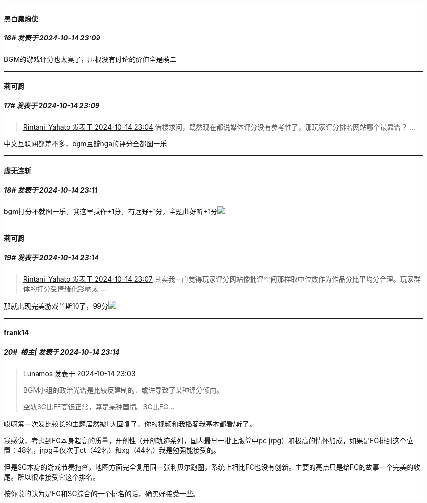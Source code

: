 *****

####  黑白魔炮使  
##### 16#       发表于 2024-10-14 23:09

BGM的游戏评分也太臭了，压根没有讨论的价值全是萌二

*****

####  莉可厨  
##### 17#       发表于 2024-10-14 23:09

<blockquote><a href="httphttps://bbs.saraba1st.com/2b/forum.php?mod=redirect&amp;goto=findpost&amp;pid=66451968&amp;ptid=2203157" target="_blank">Rintani_Yahato 发表于 2024-10-14 23:04</a>
借楼求问，既然现在都说媒体评分没有参考性了，那玩家评分排名网站哪个最靠谱？ ...</blockquote>
中文互联网都差不多，bgm豆瓣nga的评分全都图一乐

*****

####  虚无连斩  
##### 18#       发表于 2024-10-14 23:11

bgm打分不就图一乐，我这里拔作+1分，有远野+1分，主题曲好听+1分<img src="https://static.saraba1st.com/image/smiley/face2017/067.png" referrerpolicy="no-referrer">

*****

####  莉可厨  
##### 19#       发表于 2024-10-14 23:14

<blockquote><a href="httphttps://bbs.saraba1st.com/2b/forum.php?mod=redirect&amp;goto=findpost&amp;pid=66451996&amp;ptid=2203157" target="_blank">Rintani_Yahato 发表于 2024-10-14 23:07</a>
其实我一直觉得玩家评分网站像批评空间那样取中位数作为作品分比平均分合理。玩家群体的打分受情绪化影响太 ...</blockquote>
那就出现完美游戏兰斯10了，99分<img src="https://static.saraba1st.com/image/smiley/face2017/034.png" referrerpolicy="no-referrer">

*****

####  frank14  
##### 20#         楼主| 发表于 2024-10-14 23:14

<blockquote><a href="httphttps://bbs.saraba1st.com/2b/forum.php?mod=redirect&amp;goto=findpost&amp;pid=66451965&amp;ptid=2203157" target="_blank">Lunamos 发表于 2024-10-14 23:03</a>

BGM小组的政治光谱是比较反建制的，或许导致了某种评分倾向。

空轨SC比FF高很正常，算是某种国情。SC比FC ...</blockquote>
哎呀第一次发比较长的主题居然被L大回复了，你的视频和我播客我基本都看/听了。

我感觉，考虑到FC本身超高的质量，开创性（开创轨迹系列，国内最早一批正版简中pc jrpg）和极高的情怀加成，如果是FC排到这个位置：48名，jrpg里仅次于ct（42名）和xg（44名）我是勉强能接受的。

但是SC本身的游戏节奏拖沓，地图方面完全复用同一张利贝尔跑圈，系统上相比FC也没有创新。主要的亮点只是给FC的故事一个完美的收尾。所以很难接受它这个排名。

按你说的认为是FC和SC综合的一个排名的话，确实好接受一些。
